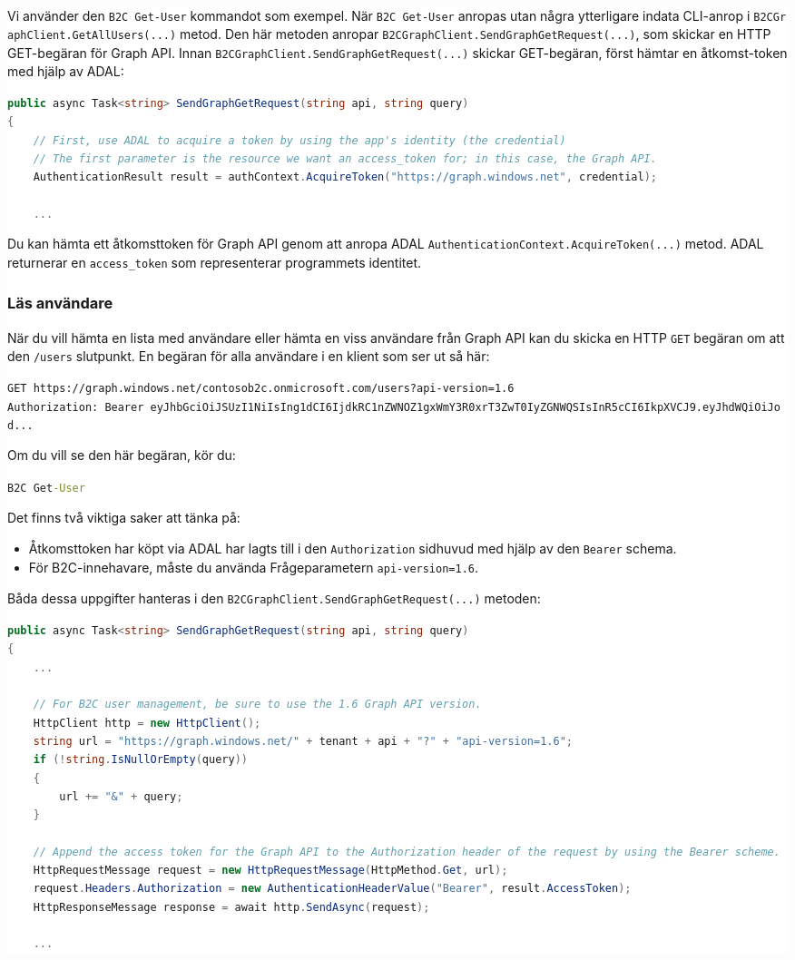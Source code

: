Vi använder den `B2C Get-User` kommandot som exempel. När `B2C Get-User` anropas utan några ytterligare indata CLI-anrop i `B2CGraphClient.GetAllUsers(...)` metod. Den här metoden anropar `B2CGraphClient.SendGraphGetRequest(...)`, som skickar en HTTP GET-begäran för Graph API. Innan `B2CGraphClient.SendGraphGetRequest(...)` skickar GET-begäran, först hämtar en åtkomst-token med hjälp av ADAL:

```csharp
public async Task<string> SendGraphGetRequest(string api, string query)
{
    // First, use ADAL to acquire a token by using the app's identity (the credential)
    // The first parameter is the resource we want an access_token for; in this case, the Graph API.
    AuthenticationResult result = authContext.AcquireToken("https://graph.windows.net", credential);

    ...

```

Du kan hämta ett åtkomsttoken för Graph API genom att anropa ADAL `AuthenticationContext.AcquireToken(...)` metod. ADAL returnerar en `access_token` som representerar programmets identitet.

### <a name="read-users"></a>Läs användare
När du vill hämta en lista med användare eller hämta en viss användare från Graph API kan du skicka en HTTP `GET` begäran om att den `/users` slutpunkt. En begäran för alla användare i en klient som ser ut så här:

```
GET https://graph.windows.net/contosob2c.onmicrosoft.com/users?api-version=1.6
Authorization: Bearer eyJhbGciOiJSUzI1NiIsIng1dCI6IjdkRC1nZWNOZ1gxWmY3R0xrT3ZwT0IyZGNWQSIsInR5cCI6IkpXVCJ9.eyJhdWQiOiJod...
```

Om du vill se den här begäran, kör du:

 ```cmd
 B2C Get-User
 ```

Det finns två viktiga saker att tänka på:

* Åtkomsttoken har köpt via ADAL har lagts till i den `Authorization` sidhuvud med hjälp av den `Bearer` schema.
* För B2C-innehavare, måste du använda Frågeparametern `api-version=1.6`.

Båda dessa uppgifter hanteras i den `B2CGraphClient.SendGraphGetRequest(...)` metoden:

```csharp
public async Task<string> SendGraphGetRequest(string api, string query)
{
    ...

    // For B2C user management, be sure to use the 1.6 Graph API version.
    HttpClient http = new HttpClient();
    string url = "https://graph.windows.net/" + tenant + api + "?" + "api-version=1.6";
    if (!string.IsNullOrEmpty(query))
    {
        url += "&" + query;
    }

    // Append the access token for the Graph API to the Authorization header of the request by using the Bearer scheme.
    HttpRequestMessage request = new HttpRequestMessage(HttpMethod.Get, url);
    request.Headers.Authorization = new AuthenticationHeaderValue("Bearer", result.AccessToken);
    HttpResponseMessage response = await http.SendAsync(request);

    ...
```
